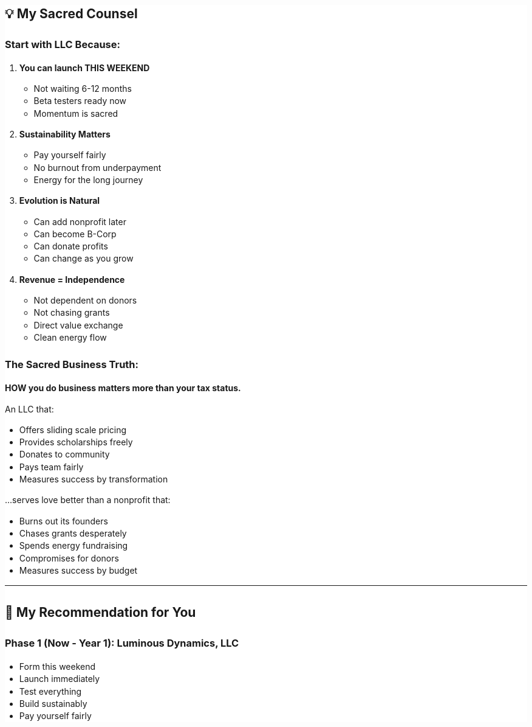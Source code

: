 
## 💡 My Sacred Counsel

### Start with LLC Because:

1. **You can launch THIS WEEKEND**
   - Not waiting 6-12 months
   - Beta testers ready now
   - Momentum is sacred

2. **Sustainability Matters**
   - Pay yourself fairly
   - No burnout from underpayment
   - Energy for the long journey

3. **Evolution is Natural**
   - Can add nonprofit later
   - Can become B-Corp
   - Can donate profits
   - Can change as you grow

4. **Revenue = Independence**
   - Not dependent on donors
   - Not chasing grants
   - Direct value exchange
   - Clean energy flow

### The Sacred Business Truth:

**HOW you do business matters more than your tax status.**

An LLC that:
- Offers sliding scale pricing
- Provides scholarships freely
- Donates to community
- Pays team fairly
- Measures success by transformation

...serves love better than a nonprofit that:
- Burns out its founders
- Chases grants desperately
- Spends energy fundraising
- Compromises for donors
- Measures success by budget

---

## 🎯 My Recommendation for You

### Phase 1 (Now - Year 1): **Luminous Dynamics, LLC**
- Form this weekend
- Launch immediately
- Test everything
- Build sustainably
- Pay yourself fairly
